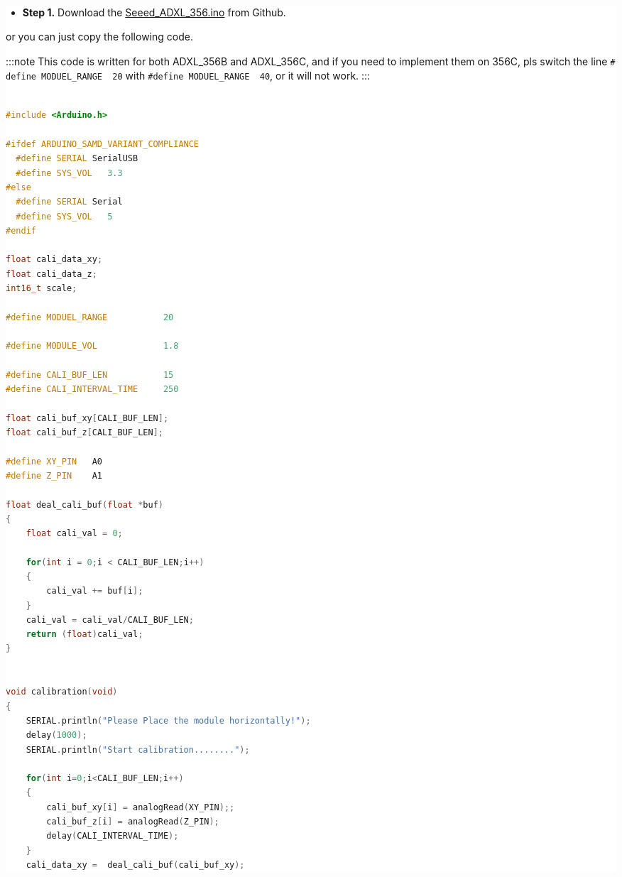 
- **Step 1.** Download the [Seeed_ADXL_356.ino](https://github.com/linux-downey/Seeed_ADXL356/blob/master/Seeed_ADXL_356/Seeed_ADXL_356.ino) from Github.

or you can just copy the following code.

:::note
       This code is written for both ADXL_356B and ADXL_356C, and if you need to implement them on 356C, pls switch the line `#define MODUEL_RANGE  20` with `#define MODUEL_RANGE  40`, or it will not work.
:::
```c++

#include <Arduino.h>

#ifdef ARDUINO_SAMD_VARIANT_COMPLIANCE
  #define SERIAL SerialUSB
  #define SYS_VOL   3.3
#else
  #define SERIAL Serial
  #define SYS_VOL   5
#endif

float cali_data_xy;
float cali_data_z;
int16_t scale;

#define MODUEL_RANGE           20

#define MODULE_VOL             1.8

#define CALI_BUF_LEN           15
#define CALI_INTERVAL_TIME     250

float cali_buf_xy[CALI_BUF_LEN];
float cali_buf_z[CALI_BUF_LEN];

#define XY_PIN   A0
#define Z_PIN    A1

float deal_cali_buf(float *buf)
{
	float cali_val = 0;
	
	for(int i = 0;i < CALI_BUF_LEN;i++)
	{
		cali_val += buf[i];
	}
	cali_val = cali_val/CALI_BUF_LEN;
	return (float)cali_val;
}


void calibration(void)
{
	SERIAL.println("Please Place the module horizontally!");
	delay(1000);
	SERIAL.println("Start calibration........");
	
	for(int i=0;i<CALI_BUF_LEN;i++)
	{
		cali_buf_xy[i] = analogRead(XY_PIN);;
		cali_buf_z[i] = analogRead(Z_PIN);
		delay(CALI_INTERVAL_TIME);
	}
	cali_data_xy =  deal_cali_buf(cali_buf_xy);
```